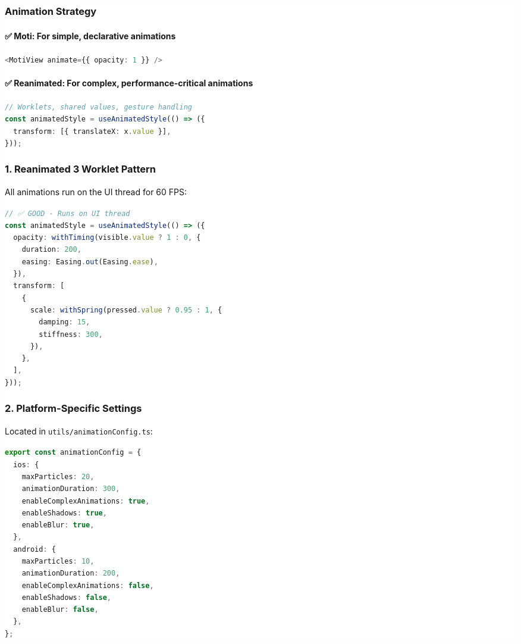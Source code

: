 ### Animation Strategy

#### ✅ **Moti**: For simple, declarative animations

```typescript
<MotiView animate={{ opacity: 1 }} />
```

#### ✅ **Reanimated**: For complex, performance-critical animations

```typescript
// Worklets, shared values, gesture handling
const animatedStyle = useAnimatedStyle(() => ({
  transform: [{ translateX: x.value }],
}));
```

### 1. Reanimated 3 Worklet Pattern

All animations run on the UI thread for 60 FPS:

```typescript
// ✅ GOOD - Runs on UI thread
const animatedStyle = useAnimatedStyle(() => ({
  opacity: withTiming(visible.value ? 1 : 0, {
    duration: 200,
    easing: Easing.out(Easing.ease),
  }),
  transform: [
    {
      scale: withSpring(pressed.value ? 0.95 : 1, {
        damping: 15,
        stiffness: 300,
      }),
    },
  ],
}));
```

### 2. Platform-Specific Settings

Located in `utils/animationConfig.ts`:

```typescript
export const animationConfig = {
  ios: {
    maxParticles: 20,
    animationDuration: 300,
    enableComplexAnimations: true,
    enableShadows: true,
    enableBlur: true,
  },
  android: {
    maxParticles: 10,
    animationDuration: 200,
    enableComplexAnimations: false,
    enableShadows: false,
    enableBlur: false,
  },
};
```
